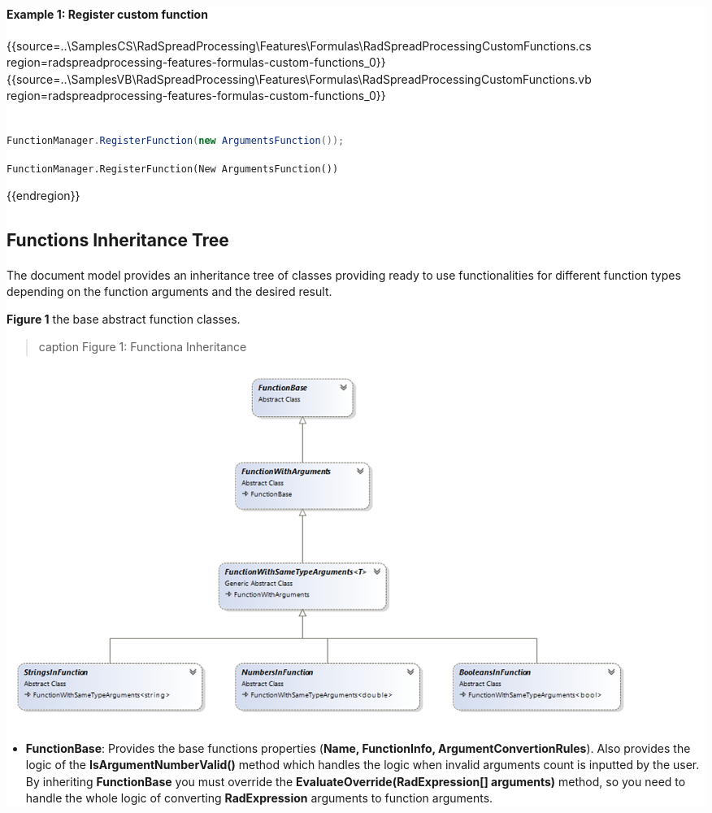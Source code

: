 #### Example 1: Register custom function

{{source=..\SamplesCS\RadSpreadProcessing\Features\Formulas\RadSpreadProcessingCustomFunctions.cs region=radspreadprocessing-features-formulas-custom-functions_0}} 
{{source=..\SamplesVB\RadSpreadProcessing\Features\Formulas\RadSpreadProcessingCustomFunctions.vb region=radspreadprocessing-features-formulas-custom-functions_0}} 

````C#
            
FunctionManager.RegisterFunction(new ArgumentsFunction());

````
````VB.NET
FunctionManager.RegisterFunction(New ArgumentsFunction())

````

{{endregion}} 

## Functions Inheritance Tree

The document model provides an inheritance tree of classes providing ready to use functionalities for different function types depending on the function arguments and the desired result.

__Figure 1__ the base abstract function classes.
        
>caption Figure 1: Functiona Inheritance

![spreadprocessing-features-formulas-custom-functions 001](images/spreadprocessing-features-formulas-custom-functions001.png)

* __FunctionBase__: Provides the base functions properties (__Name, FunctionInfo, ArgumentConvertionRules__). Also provides the logic of the __IsArgumentNumberValid()__ method which handles the logic when invalid arguments count is inputted by the user. By inheriting __FunctionBase__ you must override the __EvaluateOverride(RadExpression[] arguments)__ method, so you need to handle the whole logic of converting __RadExpression__ arguments to function arguments.
            